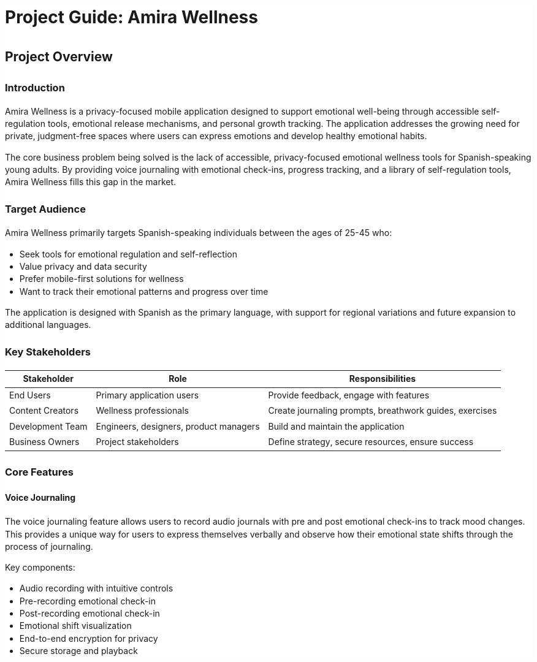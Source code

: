 # Project Guide: Amira Wellness

## Project Overview

### Introduction

Amira Wellness is a privacy-focused mobile application designed to support emotional well-being through accessible self-regulation tools, emotional release mechanisms, and personal growth tracking. The application addresses the growing need for private, judgment-free spaces where users can express emotions and develop healthy emotional habits.

The core business problem being solved is the lack of accessible, privacy-focused emotional wellness tools for Spanish-speaking young adults. By providing voice journaling with emotional check-ins, progress tracking, and a library of self-regulation tools, Amira Wellness fills this gap in the market.

### Target Audience

Amira Wellness primarily targets Spanish-speaking individuals between the ages of 25-45 who:
- Seek tools for emotional regulation and self-reflection
- Value privacy and data security
- Prefer mobile-first solutions for wellness
- Want to track their emotional patterns and progress over time

The application is designed with Spanish as the primary language, with support for regional variations and future expansion to additional languages.

### Key Stakeholders

| Stakeholder | Role | Responsibilities |
|-------------|------|------------------|
| End Users | Primary application users | Provide feedback, engage with features |
| Content Creators | Wellness professionals | Create journaling prompts, breathwork guides, exercises |
| Development Team | Engineers, designers, product managers | Build and maintain the application |
| Business Owners | Project stakeholders | Define strategy, secure resources, ensure success |

### Core Features

#### Voice Journaling
The voice journaling feature allows users to record audio journals with pre and post emotional check-ins to track mood changes. This provides a unique way for users to express themselves verbally and observe how their emotional state shifts through the process of journaling.

Key components:
- Audio recording with intuitive controls
- Pre-recording emotional check-in
- Post-recording emotional check-in
- Emotional shift visualization
- End-to-end encryption for privacy
- Secure storage and playback
